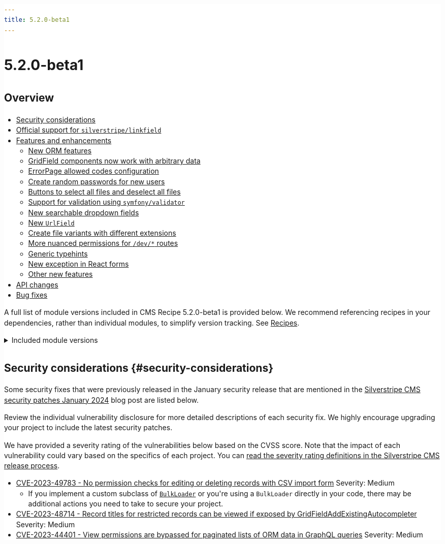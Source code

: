 ```yaml
---
title: 5.2.0-beta1
---
```


# 5.2.0-beta1

## Overview

- [Security considerations](#security-considerations)
- [Official support for `silverstripe/linkfield`](#linkfield)
- [Features and enhancements](#features-and-enhancements)
  - [New ORM features](#new-orm-features)
  - [GridField components now work with arbitrary data](#gridfield-arbitrary-data)
  - [ErrorPage allowed codes configuration](#errorpage-allowed-codes-configuration)
  - [Create random passwords for new users](#create-random-passwords-for-new-users)
  - [Buttons to select all files and deselect all files](#bulk-action-buttons)
  - [Support for validation using `symfony/validator`](#symfony-validator)
  - [New searchable dropdown fields](#searchable-dropdown-field)
  - [New `UrlField`](#urlfield)
  - [Create file variants with different extensions](#file-variants)
  - [More nuanced permissions for `/dev/*` routes](#dev-route-permissions)
  - [Generic typehints](#generics)
  - [New exception in React forms](#react-forms-exception)
  - [Other new features](#other-new-features)
- [API changes](#api-changes)
- [Bug fixes](#bug-fixes)

A full list of module versions included in CMS Recipe 5.2.0-beta1 is provided below. We recommend referencing recipes in your dependencies, rather than individual modules, to simplify version tracking. See [Recipes](/getting_started/).

<details><summary>Included module versions</summary></details>

## Security considerations {#security-considerations}

Some security fixes that were previously released in the January security release that are mentioned in the [Silverstripe CMS security patches January 2024](https://www.silverstripe.org/blog/silverstripe-cms-security-patches-january-2024/) blog post are listed below.

Review the individual vulnerability disclosure for more detailed descriptions of each security fix. We highly encourage upgrading your project to include the latest security patches.

We have provided a severity rating of the vulnerabilities below based on the CVSS score. Note that the impact of each vulnerability could vary based on the specifics of each project. You can [read the severity rating definitions in the Silverstripe CMS release process](/contributing/release_process/#severity-rating).

- [CVE-2023-49783 - No permission checks for editing or deleting records with CSV import form](https://www.silverstripe.org/download/security-releases/cve-2023-49783) Severity: Medium
  - If you implement a custom subclass of [`BulkLoader`](api:SilverStripe\Dev\BulkLoader) or you're using a `BulkLoader` directly in your code, there may be additional actions you need to take to secure your project.
- [CVE-2023-48714 - Record titles for restricted records can be viewed if exposed by GridFieldAddExistingAutocompleter](https://www.silverstripe.org/download/security-releases/cve-2023-48714) Severity: Medium
- [CVE-2023-44401 - View permissions are bypassed for paginated lists of ORM data in GraphQL queries](https://www.silverstripe.org/download/security-releases/cve-2023-44401) Severity: Medium
